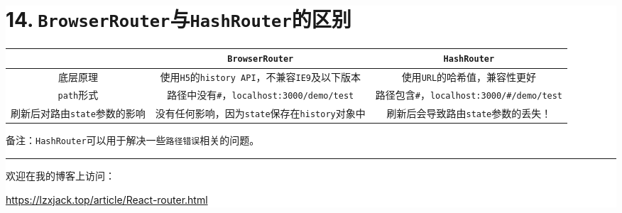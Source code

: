 # 14. `BrowserRouter`与`HashRouter`的区别

|                               |                `BrowserRouter`                 |               `HashRouter`                |
| :---------------------------: | :--------------------------------------------: | :---------------------------------------: |
|           底层原理            | 使用`H5`的`history API`，不兼容`IE9`及以下版本 |       使用`URL`的哈希值，兼容性更好       |
|          `path`形式           |   路径中没有`#`，`localhost:3000/demo/test`    | 路径包含`#`，`localhost:3000/#/demo/test` |
| 刷新后对路由`state`参数的影响 | 没有任何影响，因为`state`保存在`history`对象中 |    刷新后会导致路由`state`参数的丢失！    |

备注：`HashRouter`可以用于解决一些`路径错误`相关的问题。

***

欢迎在我的博客上访问：

https://lzxjack.top/article/React-router.html